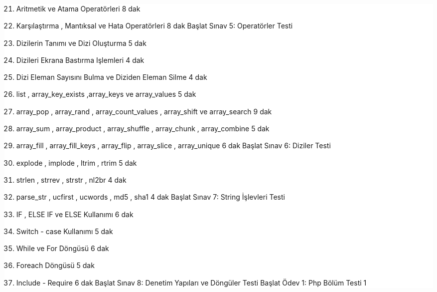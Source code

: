 21. Aritmetik ve Atama Operatörleri
8 dak

22. Karşılaştırma , Mantıksal ve Hata Operatörleri
8 dak
Başlat
Sınav 5: Operatörler Testi

23. Dizilerin Tanımı ve Dizi Oluşturma
5 dak

24. Dizileri Ekrana Bastırma Işlemleri
4 dak

25. Dizi Eleman Sayısını Bulma ve Diziden Eleman Silme
4 dak

26. list , array_key_exists ,array_keys ve array_values
5 dak

27. array_pop , array_rand , array_count_values , array_shift ve array_search
9 dak

28. array_sum , array_product , array_shuffle , array_chunk , array_combine
5 dak

29. array_fill , array_fill_keys , array_flip , array_slice , array_unique
6 dak
Başlat
Sınav 6: Diziler Testi

30. explode , implode , ltrim , rtrim
5 dak

31. strlen , strrev , strstr , nl2br
4 dak

32. parse_str , ucfirst , ucwords , md5 , sha1
4 dak
Başlat
Sınav 7: String İşlevleri Testi

33. IF , ELSE IF ve ELSE Kullanımı
6 dak

34. Switch - case Kullanımı
5 dak

35. While ve For Döngüsü
6 dak

36. Foreach Döngüsü
5 dak

37. Include - Require
6 dak
Başlat
Sınav 8: Denetim Yapıları ve Döngüler Testi
Başlat
Ödev 1: Php Bölüm Testi 1
